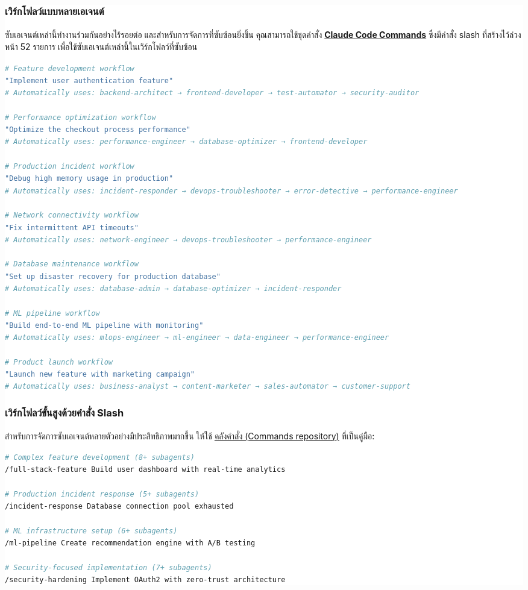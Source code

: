 ### เวิร์กโฟลว์แบบหลายเอเจนต์

ซับเอเจนต์เหล่านี้ทำงานร่วมกันอย่างไร้รอยต่อ และสำหรับการจัดการที่ซับซ้อนยิ่งขึ้น คุณสามารถใช้ชุดคำสั่ง **[Claude Code Commands](https://github.com/wshobson/commands)** ซึ่งมีคำสั่ง slash ที่สร้างไว้ล่วงหน้า 52 รายการ เพื่อใช้ซับเอเจนต์เหล่านี้ในเวิร์กโฟลว์ที่ซับซ้อน

```bash
# Feature development workflow
"Implement user authentication feature"
# Automatically uses: backend-architect → frontend-developer → test-automator → security-auditor

# Performance optimization workflow  
"Optimize the checkout process performance"
# Automatically uses: performance-engineer → database-optimizer → frontend-developer

# Production incident workflow
"Debug high memory usage in production"
# Automatically uses: incident-responder → devops-troubleshooter → error-detective → performance-engineer

# Network connectivity workflow
"Fix intermittent API timeouts"
# Automatically uses: network-engineer → devops-troubleshooter → performance-engineer

# Database maintenance workflow
"Set up disaster recovery for production database"
# Automatically uses: database-admin → database-optimizer → incident-responder

# ML pipeline workflow
"Build end-to-end ML pipeline with monitoring"
# Automatically uses: mlops-engineer → ml-engineer → data-engineer → performance-engineer

# Product launch workflow
"Launch new feature with marketing campaign"
# Automatically uses: business-analyst → content-marketer → sales-automator → customer-support
```

### เวิร์กโฟลว์ขั้นสูงด้วยคำสั่ง Slash

สำหรับการจัดการซับเอเจนต์หลายตัวอย่างมีประสิทธิภาพมากขึ้น ให้ใช้ [คลังคำสั่ง (Commands repository)](https://github.com/wshobson/commands) ที่เป็นคู่มือ:

```bash
# Complex feature development (8+ subagents)
/full-stack-feature Build user dashboard with real-time analytics

# Production incident response (5+ subagents) 
/incident-response Database connection pool exhausted

# ML infrastructure setup (6+ subagents)
/ml-pipeline Create recommendation engine with A/B testing

# Security-focused implementation (7+ subagents)
/security-hardening Implement OAuth2 with zero-trust architecture
```
